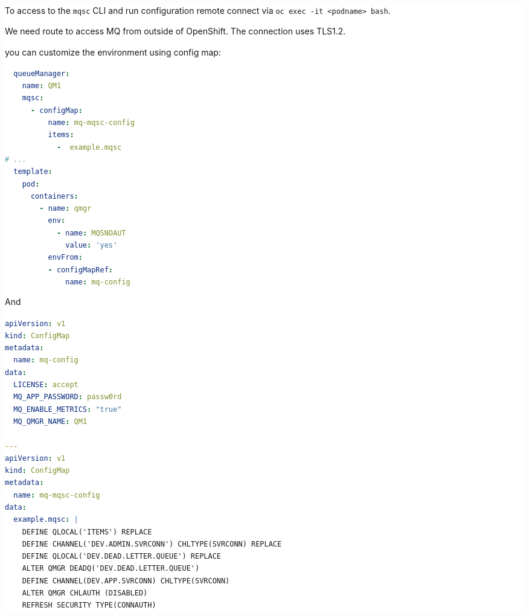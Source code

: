 To access to the `mqsc` CLI and run configuration remote connect via `oc exec -it <podname> bash`.

We need route to access MQ from outside of OpenShift. The connection uses TLS1.2. 

you can customize the environment using config map:

```yaml
  queueManager:
    name: QM1
    mqsc:
      - configMap:
          name: mq-mqsc-config
          items:
            -  example.mqsc
# ...
  template:
    pod:
      containers:
        - name: qmgr
          env:
            - name: MQSNOAUT
              value: 'yes' 
          envFrom:
          - configMapRef:
              name: mq-config
```

And

```yaml 
apiVersion: v1
kind: ConfigMap
metadata:
  name: mq-config
data:
  LICENSE: accept
  MQ_APP_PASSWORD: passw0rd
  MQ_ENABLE_METRICS: "true"
  MQ_QMGR_NAME: QM1

---
apiVersion: v1
kind: ConfigMap
metadata:
  name: mq-mqsc-config
data:
  example.mqsc: |
    DEFINE QLOCAL('ITEMS') REPLACE
    DEFINE CHANNEL('DEV.ADMIN.SVRCONN') CHLTYPE(SVRCONN) REPLACE
    DEFINE QLOCAL('DEV.DEAD.LETTER.QUEUE') REPLACE
    ALTER QMGR DEADQ('DEV.DEAD.LETTER.QUEUE')
    DEFINE CHANNEL(DEV.APP.SVRCONN) CHLTYPE(SVRCONN) 
    ALTER QMGR CHLAUTH (DISABLED)
    REFRESH SECURITY TYPE(CONNAUTH)
```
